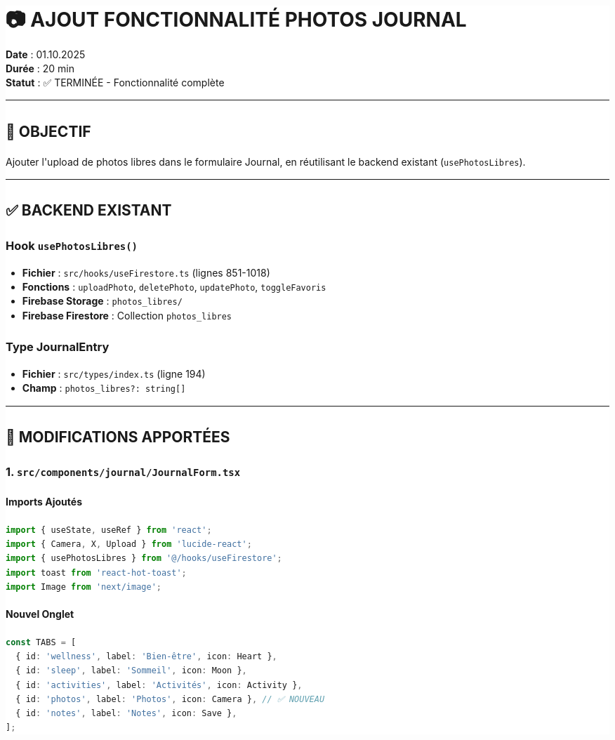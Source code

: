 # 📷 AJOUT FONCTIONNALITÉ PHOTOS JOURNAL

**Date** : 01.10.2025  
**Durée** : 20 min  
**Statut** : ✅ TERMINÉE - Fonctionnalité complète

---

## 🎯 OBJECTIF

Ajouter l'upload de photos libres dans le formulaire Journal, en réutilisant le backend existant (`usePhotosLibres`).

---

## ✅ BACKEND EXISTANT

### Hook `usePhotosLibres()`
- **Fichier** : `src/hooks/useFirestore.ts` (lignes 851-1018)
- **Fonctions** : `uploadPhoto`, `deletePhoto`, `updatePhoto`, `toggleFavoris`
- **Firebase Storage** : `photos_libres/`
- **Firebase Firestore** : Collection `photos_libres`

### Type JournalEntry
- **Fichier** : `src/types/index.ts` (ligne 194)
- **Champ** : `photos_libres?: string[]`

---

## 🚀 MODIFICATIONS APPORTÉES

### 1. `src/components/journal/JournalForm.tsx`

#### Imports Ajoutés
```typescript
import { useState, useRef } from 'react';
import { Camera, X, Upload } from 'lucide-react';
import { usePhotosLibres } from '@/hooks/useFirestore';
import toast from 'react-hot-toast';
import Image from 'next/image';
```

#### Nouvel Onglet
```typescript
const TABS = [
  { id: 'wellness', label: 'Bien-être', icon: Heart },
  { id: 'sleep', label: 'Sommeil', icon: Moon },
  { id: 'activities', label: 'Activités', icon: Activity },
  { id: 'photos', label: 'Photos', icon: Camera }, // ✅ NOUVEAU
  { id: 'notes', label: 'Notes', icon: Save },
];
```
